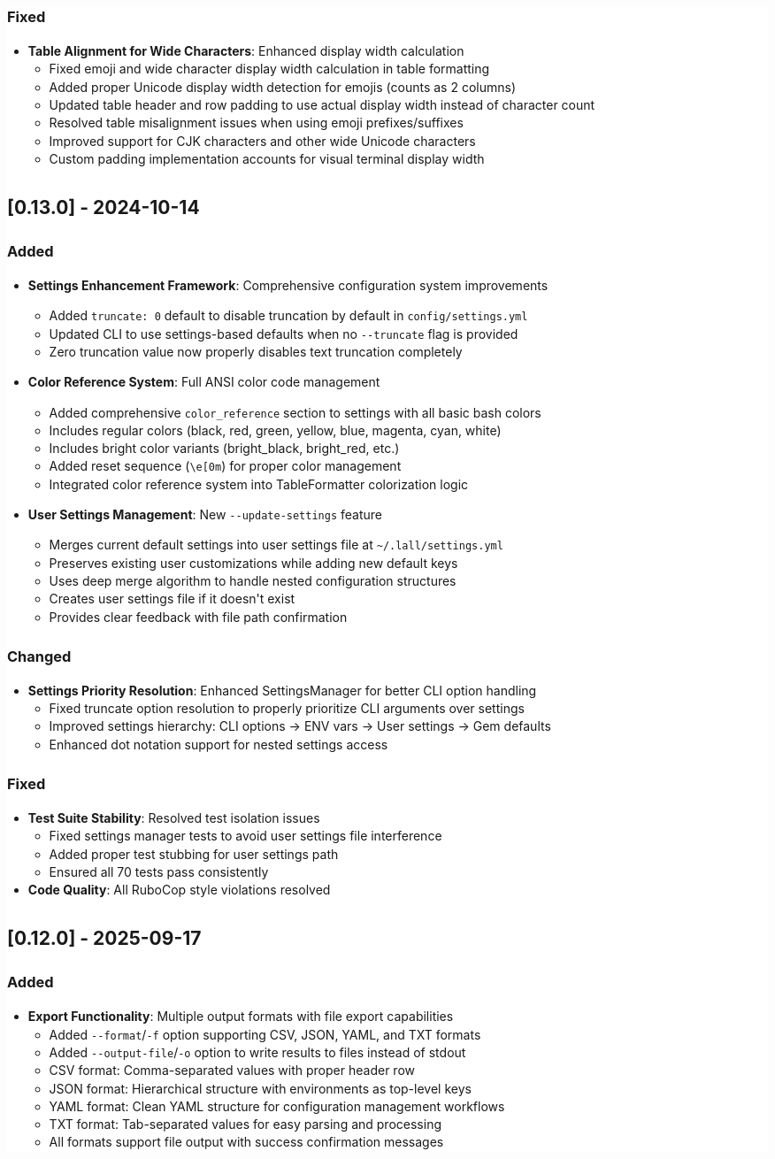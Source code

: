 ### Fixed
- **Table Alignment for Wide Characters**: Enhanced display width calculation
  - Fixed emoji and wide character display width calculation in table formatting
  - Added proper Unicode display width detection for emojis (counts as 2 columns)
  - Updated table header and row padding to use actual display width instead of character count
  - Resolved table misalignment issues when using emoji prefixes/suffixes
  - Improved support for CJK characters and other wide Unicode characters
  - Custom padding implementation accounts for visual terminal display width

## [0.13.0] - 2024-10-14

### Added
- **Settings Enhancement Framework**: Comprehensive configuration system improvements
  - Added `truncate: 0` default to disable truncation by default in `config/settings.yml`
  - Updated CLI to use settings-based defaults when no `--truncate` flag is provided
  - Zero truncation value now properly disables text truncation completely
  
- **Color Reference System**: Full ANSI color code management
  - Added comprehensive `color_reference` section to settings with all basic bash colors
  - Includes regular colors (black, red, green, yellow, blue, magenta, cyan, white)
  - Includes bright color variants (bright_black, bright_red, etc.)
  - Added reset sequence (`\e[0m`) for proper color management
  - Integrated color reference system into TableFormatter colorization logic
  
- **User Settings Management**: New `--update-settings` feature
  - Merges current default settings into user settings file at `~/.lall/settings.yml`
  - Preserves existing user customizations while adding new default keys
  - Uses deep merge algorithm to handle nested configuration structures
  - Creates user settings file if it doesn't exist
  - Provides clear feedback with file path confirmation

### Changed
- **Settings Priority Resolution**: Enhanced SettingsManager for better CLI option handling
  - Fixed truncate option resolution to properly prioritize CLI arguments over settings
  - Improved settings hierarchy: CLI options → ENV vars → User settings → Gem defaults
  - Enhanced dot notation support for nested settings access

### Fixed
- **Test Suite Stability**: Resolved test isolation issues
  - Fixed settings manager tests to avoid user settings file interference
  - Added proper test stubbing for user settings path
  - Ensured all 70 tests pass consistently
- **Code Quality**: All RuboCop style violations resolved

## [0.12.0] - 2025-09-17

### Added
- **Export Functionality**: Multiple output formats with file export capabilities
  - Added `--format`/`-f` option supporting CSV, JSON, YAML, and TXT formats
  - Added `--output-file`/`-o` option to write results to files instead of stdout
  - CSV format: Comma-separated values with proper header row
  - JSON format: Hierarchical structure with environments as top-level keys
  - YAML format: Clean YAML structure for configuration management workflows
  - TXT format: Tab-separated values for easy parsing and processing
  - All formats support file output with success confirmation messages
